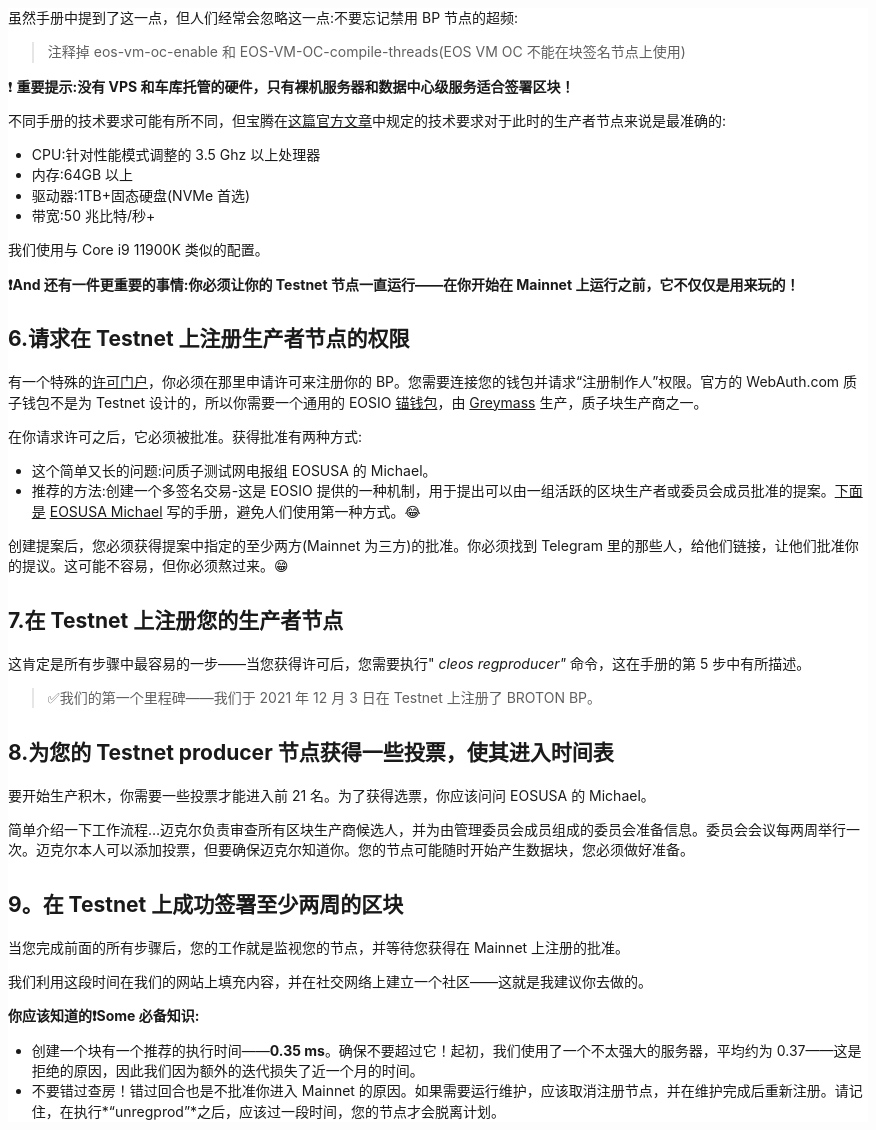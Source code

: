 虽然手册中提到了这一点，但人们经常会忽略这一点:不要忘记禁用 BP 节点的超频:

> 注释掉 eos-vm-oc-enable 和 EOS-VM-OC-compile-threads(EOS VM OC 不能在块签名节点上使用)

❗️ **重要提示:没有 VPS 和车库托管的硬件，只有裸机服务器和数据中心级服务适合签署区块！**

不同手册的技术要求可能有所不同，但宝腾在[这篇官方文章](https://blog.protonchain.com/how-to-become-a-block-producer-on-proton/)中规定的技术要求对于此时的生产者节点来说是最准确的:

*   CPU:针对性能模式调整的 3.5 Ghz 以上处理器
*   内存:64GB 以上
*   驱动器:1TB+固态硬盘(NVMe 首选)
*   带宽:50 兆比特/秒+

我们使用与 Core i9 11900K 类似的配置。

**❗️And 还有一件更重要的事情:你必须让你的 Testnet 节点一直运行——在你开始在 Mainnet 上运行之前，它不仅仅是用来玩的！**

## 6.请求在 Testnet 上注册生产者节点的权限

有一个特殊的[许可门户](https://permission.testnet.protonchain.com/login)，你必须在那里申请许可来注册你的 BP。您需要连接您的钱包并请求“注册制作人”权限。官方的 WebAuth.com 质子钱包不是为 Testnet 设计的，所以你需要一个通用的 EOSIO [锚钱包](https://greymass.com/en/anchor/)，由 [Greymass](https://medium.com/u/92f7ec102e17?source=post_page-----9b1420fef91b--------------------------------) 生产，质子块生产商之一。

在你请求许可之后，它必须被批准。获得批准有两种方式:

*   这个简单又长的问题:问质子测试网电报组 EOSUSA 的 Michael。
*   推荐的方法:创建一个多签名交易-这是 EOSIO 提供的一种机制，用于提出可以由一组活跃的区块生产者或委员会成员批准的提案。[下面是](/@eosusa.michael/creating-multisig-for-proton-regprod-permissions-3cb46b0ea235) [EOSUSA Michael](https://medium.com/u/7a99533ec178?source=post_page-----9b1420fef91b--------------------------------) 写的手册，避免人们使用第一种方式。😂

创建提案后，您必须获得提案中指定的至少两方(Mainnet 为三方)的批准。你必须找到 Telegram 里的那些人，给他们链接，让他们批准你的提议。这可能不容易，但你必须熬过来。😁

## 7.在 Testnet 上注册您的生产者节点

这肯定是所有步骤中最容易的一步——当您获得许可后，您需要执行" *cleos regproducer"* 命令，这在手册的第 5 步中有所描述。

> ✅我们的第一个里程碑——我们于 2021 年 12 月 3 日在 Testnet 上注册了 BROTON BP。

## 8.为您的 Testnet producer 节点获得一些投票，使其进入时间表

要开始生产积木，你需要一些投票才能进入前 21 名。为了获得选票，你应该问问 EOSUSA 的 Michael。

简单介绍一下工作流程…迈克尔负责审查所有区块生产商候选人，并为由管理委员会成员组成的委员会准备信息。委员会会议每两周举行一次。迈克尔本人可以添加投票，但要确保迈克尔知道你。您的节点可能随时开始产生数据块，您必须做好准备。

## **9。在 Testnet 上成功签署至少两周的区块**

当您完成前面的所有步骤后，您的工作就是监视您的节点，并等待您获得在 Mainnet 上注册的批准。

我们利用这段时间在我们的网站上填充内容，并在社交网络上建立一个社区——这就是我建议你去做的。

**你应该知道的❗️Some 必备知识:**

*   创建一个块有一个推荐的执行时间——**0.35 ms**。确保不要超过它！起初，我们使用了一个不太强大的服务器，平均约为 0.37——这是拒绝的原因，因此我们因为额外的迭代损失了近一个月的时间。
*   不要错过查房！错过回合也是不批准你进入 Mainnet 的原因。如果需要运行维护，应该取消注册节点，并在维护完成后重新注册。请记住，在执行*“unregprod”*之后，应该过一段时间，您的节点才会脱离计划。
